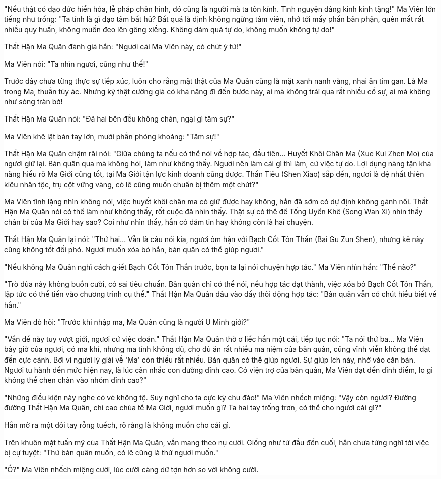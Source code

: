 "Nếu thật có đạo đức hiển hóa, lễ pháp chân hình, đó cũng là người mà ta tôn kính. Tình nguyện dâng kinh kính tặng!" Ma Viên lớn tiếng như trống: "Ta tính là gì đạo tâm bất hủ? Bất quá là định không ngừng tâm viên, nhớ tới mấy phần bản phận, quên mất rất nhiều quy huấn, không muốn đeo lên gông xiềng. Không dám quá tự do, không muốn không tự do!"

Thất Hận Ma Quân đánh giá hắn: "Ngươi cái Ma Viên này, có chút ý tứ!"

Ma Viên nói: "Ta nhìn ngươi, cũng như thế!"

Trước đây chưa từng thực sự tiếp xúc, luôn cho rằng mặt thật của Ma Quân cũng là mặt xanh nanh vàng, nhai ăn tim gan. Là Ma trong Ma, thuần túy ác. Nhưng kỳ thật cường giả có khả năng đi đến bước này, ai mà không trải qua rất nhiều cố sự, ai mà không như sóng tràn bờ!

Thất Hận Ma Quân nói: "Đã hai bên đều không chán, ngại gì tâm sự?"

Ma Viên khẽ lật bàn tay lớn, mười phần phóng khoáng: "Tâm sự!"

Thất Hận Ma Quân chậm rãi nói: "Giữa chúng ta nếu có thể nói về hợp tác, đầu tiên... Huyết Khôi Chân Ma (Xue Kui Zhen Mo) của ngươi giữ lại. Bản quân qua mà không hỏi, làm như không thấy. Ngươi nên làm cái gì thì làm, cứ việc tự do. Lợi dụng nàng tận khả năng hiểu rõ Ma Giới cũng tốt, tại Ma Giới tận lực kinh doanh cũng được. Thần Tiêu (Shen Xiao) sắp đến, ngươi là đệ nhất thiên kiêu nhân tộc, trụ cột vững vàng, có lẽ cũng muốn chuẩn bị thêm một chút?"

Ma Viên tĩnh lặng nhìn không nói, việc huyết khôi chân ma có giữ được hay không, hắn đã sớm có dự định không gánh nổi. Thất Hận Ma Quân nói có thể làm như không thấy, rốt cuộc đã nhìn thấy. Thật sự có thể để Tống Uyển Khê (Song Wan Xi) nhìn thấy chân bí của Ma Giới hay sao? Coi như nhìn thấy, hắn có dám tin hay không còn là hai chuyện.

Thất Hận Ma Quân lại nói: "Thứ hai... Vẫn là câu nói kia, ngươi ôm hận với Bạch Cốt Tôn Thần (Bai Gu Zun Shen), nhưng kẻ này cũng không tốt đối phó. Ngươi muốn xóa bỏ hắn, bản quân có thể giúp ngươi."

"Nếu không Ma Quân nghĩ cách g·iết Bạch Cốt Tôn Thần trước, bọn ta lại nói chuyện hợp tác." Ma Viên nhìn hắn: "Thế nào?"

"Trò đùa này không buồn cười, có sai tiêu chuẩn. Bản quân chỉ có thể nói, nếu hợp tác đạt thành, việc xóa bỏ Bạch Cốt Tôn Thần, lập tức có thể tiến vào chương trình cụ thể." Thất Hận Ma Quân đâu vào đấy thôi động hợp tác: "Bản quân vẫn có chút hiểu biết về hắn."

Ma Viên dò hỏi: "Trước khi nhập ma, Ma Quân cũng là người U Minh giới?"

"Vấn đề này tuy vượt giới, ngươi cứ việc đoán." Thất Hận Ma Quân thờ ơ liếc hắn một cái, tiếp tục nói: "Ta nói thứ ba... Ma Viên bây giờ của ngươi, có ma khí, nhưng ma tính không đủ, cho dù ăn rất nhiều ma niệm của bản quân, cũng vĩnh viễn không thể đạt đến cực cảnh. Bởi vì ngươi lý giải về 'Ma' còn thiếu rất nhiều. Bản quân có thể giúp ngươi. Sự giúp ích này, nhờ vào căn bản. Ngươi tu hành đến mức hiện nay, là lúc cân nhắc con đường đỉnh cao. Có viện trợ của bản quân, Ma Viên đạt đến đỉnh điểm, lo gì không thể chen chân vào nhóm đỉnh cao?"

"Những điều kiện này nghe có vẻ không tệ. Suy nghĩ cho ta cực kỳ chu đáo!" Ma Viên nhếch miệng: "Vậy còn ngươi? Đường đường Thất Hận Ma Quân, chí cao chúa tể Ma Giới, ngươi muốn gì? Ta hai tay trống trơn, có thể cho ngươi cái gì?"

Hắn mở ra một đôi tay rỗng tuếch, rõ ràng là không muốn cho cái gì.

Trên khuôn mặt tuấn mỹ của Thất Hận Ma Quân, vẫn mang theo nụ cười. Giống như từ đầu đến cuối, hắn chưa từng nghĩ tới việc bị cự tuyệt: "Thứ bản quân muốn, có lẽ cũng là thứ ngươi muốn."

"Ồ?" Ma Viên nhếch miệng cười, lúc cười càng dữ tợn hơn so với không cười.
